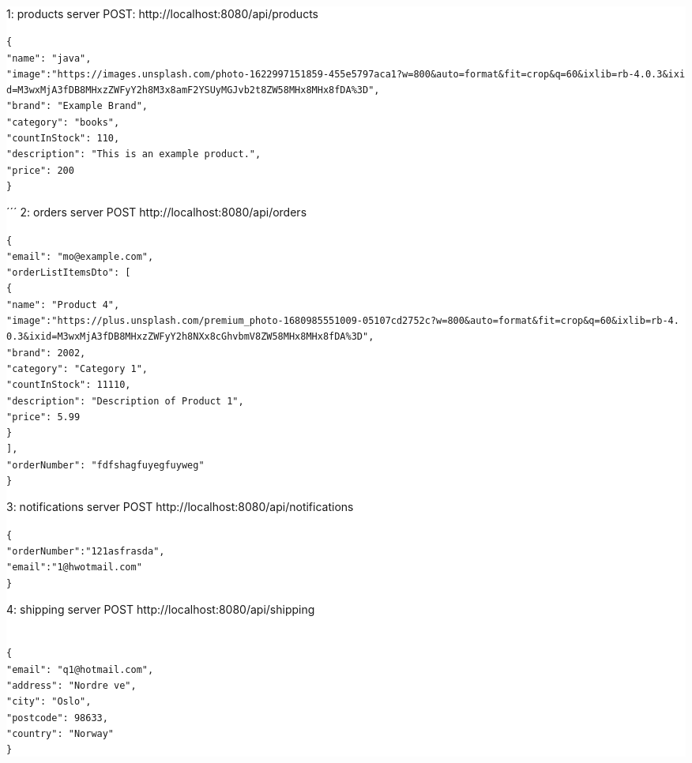 

1: products server POST: http://localhost:8080/api/products  
```
{
"name": "java",
"image":"https://images.unsplash.com/photo-1622997151859-455e5797aca1?w=800&auto=format&fit=crop&q=60&ixlib=rb-4.0.3&ixid=M3wxMjA3fDB8MHxzZWFyY2h8M3x8amF2YSUyMGJvb2t8ZW58MHx8MHx8fDA%3D",
"brand": "Example Brand",
"category": "books",
"countInStock": 110,
"description": "This is an example product.",
"price": 200
}
```


´´´
2: orders server POST http://localhost:8080/api/orders    
```
{
"email": "mo@example.com",
"orderListItemsDto": [
{
"name": "Product 4",
"image":"https://plus.unsplash.com/premium_photo-1680985551009-05107cd2752c?w=800&auto=format&fit=crop&q=60&ixlib=rb-4.0.3&ixid=M3wxMjA3fDB8MHxzZWFyY2h8NXx8cGhvbmV8ZW58MHx8MHx8fDA%3D",
"brand": 2002,
"category": "Category 1",
"countInStock": 11110,
"description": "Description of Product 1",
"price": 5.99
}
],
"orderNumber": "fdfshagfuyegfuyweg"
}
```

3: notifications server POST http://localhost:8080/api/notifications
```
{
"orderNumber":"121asfrasda",
"email":"1@hwotmail.com"
}
```


4: shipping server POST http://localhost:8080/api/shipping
```

{
"email": "q1@hotmail.com",
"address": "Nordre ve",
"city": "Oslo",
"postcode": 98633,
"country": "Norway"
}

```
